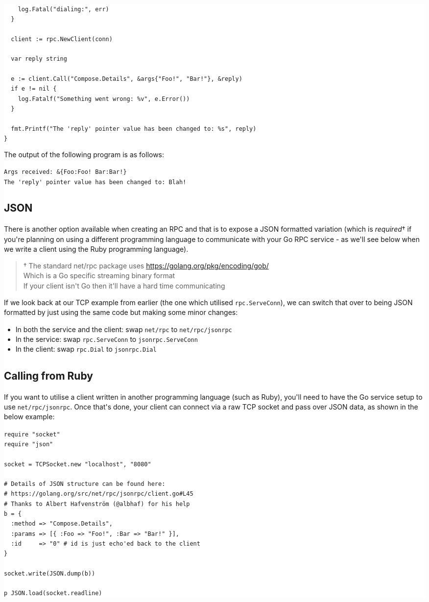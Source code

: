 ```
    log.Fatal("dialing:", err)
  }

  client := rpc.NewClient(conn)

  var reply string

  e := client.Call("Compose.Details", &args{"Foo!", "Bar!"}, &reply)
  if e != nil {
    log.Fatalf("Something went wrong: %v", e.Error())
  }

  fmt.Printf("The 'reply' pointer value has been changed to: %s", reply)
}
```

The output of the following program is as follows:

```
Args received: &{Foo:Foo! Bar:Bar!}
The 'reply' pointer value has been changed to: Blah!
```

## JSON

There is another option available when creating an RPC and that is to expose a JSON formatted variation (which is *required*† if you're planning on using a different programming language to communicate with your Go RPC service - as we'll see below when we write a client using the Ruby programming language).

> † The standard net/rpc package uses https://golang.org/pkg/encoding/gob/  
> Which is a Go specific streaming binary format  
> If your client isn't Go then it'll have a hard time communicating

If we look back at our TCP example from earlier (the one which utilised `rpc.ServeConn`), we can switch that over to being JSON formatted by just using the same code but making some minor changes:

- In both the service and the client: swap `net/rpc` to `net/rpc/jsonrpc`
- In the service: swap `rpc.ServeConn` to `jsonrpc.ServeConn`
- In the client: swap `rpc.Dial` to `jsonrpc.Dial`

## Calling from Ruby

If you want to utilise a client written in another programming language (such as Ruby), you'll need to have the Go service setup to use `net/rpc/jsonrpc`. Once that's done, your client can connect via a raw TCP socket and pass over JSON data, as shown in the below example:

```
require "socket"
require "json"

socket = TCPSocket.new "localhost", "8080"

# Details of JSON structure can be found here:
# https://golang.org/src/net/rpc/jsonrpc/client.go#L45
# Thanks to Albert Hafvenström (@albhaf) for his help
b = {
  :method => "Compose.Details",
  :params => [{ :Foo => "Foo!", :Bar => "Bar!" }],
  :id     => "0" # id is just echo'ed back to the client
}

socket.write(JSON.dump(b))

p JSON.load(socket.readline)
```